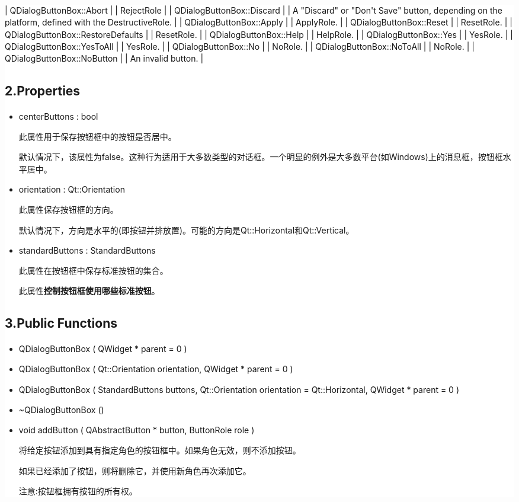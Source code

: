   | QDialogButtonBox::Abort           |       | RejectRole                                                   |
  | QDialogButtonBox::Discard         |       | A "Discard" or "Don't Save" button, depending on the platform, defined with the DestructiveRole. |
  | QDialogButtonBox::Apply           |       | ApplyRole.                                                   |
  | QDialogButtonBox::Reset           |       | ResetRole.                                                   |
  | QDialogButtonBox::RestoreDefaults |       | ResetRole.                                                   |
  | QDialogButtonBox::Help            |       | HelpRole.                                                    |
  | QDialogButtonBox::Yes             |       | YesRole.                                                     |
  | QDialogButtonBox::YesToAll        |       | YesRole.                                                     |
  | QDialogButtonBox::No              |       | NoRole.                                                      |
  | QDialogButtonBox::NoToAll         |       | NoRole.                                                      |
  | QDialogButtonBox::NoButton        |       | An invalid button.                                           |

## 2.Properties

- centerButtons : bool

  此属性用于保存按钮框中的按钮是否居中。

  默认情况下，该属性为false。这种行为适用于大多数类型的对话框。一个明显的例外是大多数平台(如Windows)上的消息框，按钮框水平居中。

- orientation : Qt::Orientation

  此属性保存按钮框的方向。

  默认情况下，方向是水平的(即按钮并排放置)。可能的方向是Qt::Horizontal和Qt::Vertical。

- standardButtons : StandardButtons

  此属性在按钮框中保存标准按钮的集合。

  此属性**控制按钮框使用哪些标准按钮**。

## 3.Public Functions

- QDialogButtonBox ( QWidget * parent = 0 )

- QDialogButtonBox ( Qt::Orientation orientation, QWidget * parent = 0 )

- QDialogButtonBox ( StandardButtons buttons, Qt::Orientation orientation = Qt::Horizontal, QWidget * parent = 0 )

- ~QDialogButtonBox ()

- void	addButton ( QAbstractButton * button, ButtonRole role )

  将给定按钮添加到具有指定角色的按钮框中。如果角色无效，则不添加按钮。

  如果已经添加了按钮，则将删除它，并使用新角色再次添加它。

  注意:按钮框拥有按钮的所有权。
